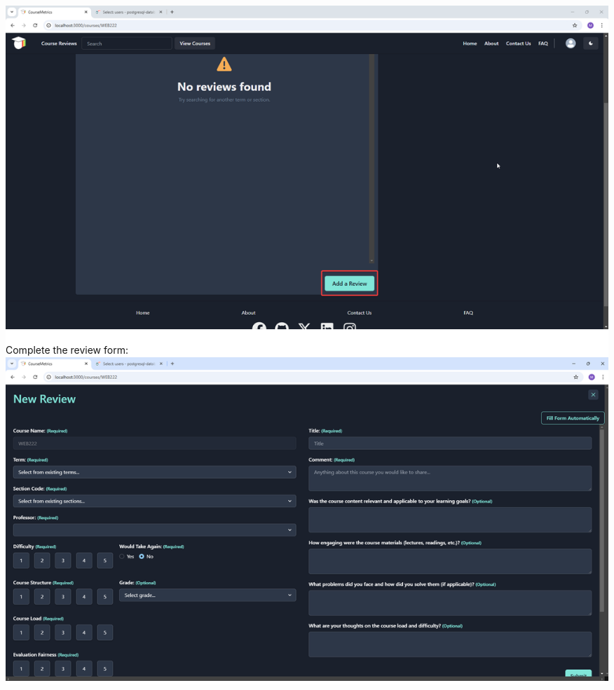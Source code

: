 ![Add Course Review](./images/add-course-review.png)

Complete the review form:
![Course Review Form](./images/course-review-form.png)
